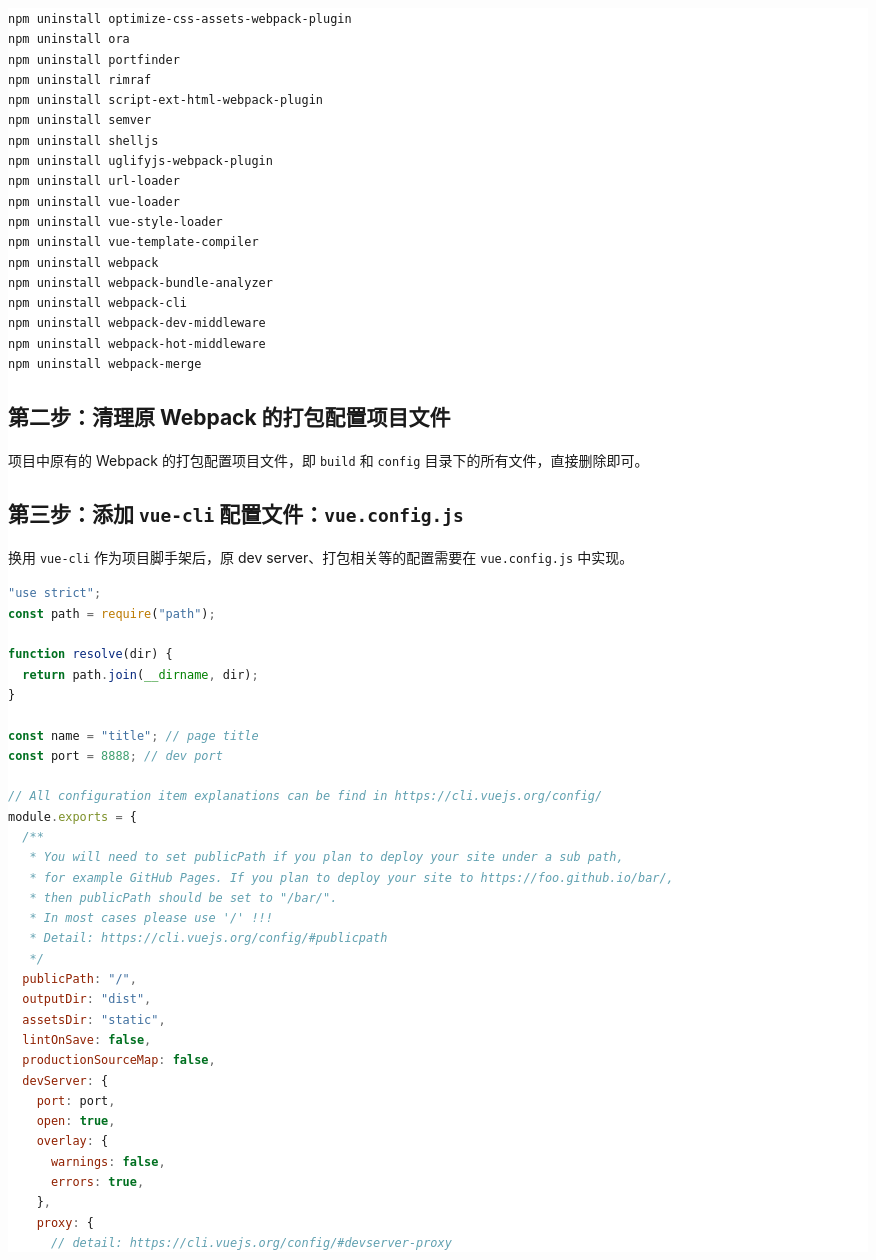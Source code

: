 ```shell
npm uninstall optimize-css-assets-webpack-plugin
npm uninstall ora
npm uninstall portfinder
npm uninstall rimraf
npm uninstall script-ext-html-webpack-plugin
npm uninstall semver
npm uninstall shelljs
npm uninstall uglifyjs-webpack-plugin
npm uninstall url-loader
npm uninstall vue-loader
npm uninstall vue-style-loader
npm uninstall vue-template-compiler
npm uninstall webpack
npm uninstall webpack-bundle-analyzer
npm uninstall webpack-cli
npm uninstall webpack-dev-middleware
npm uninstall webpack-hot-middleware
npm uninstall webpack-merge

```

## 第二步：清理原 Webpack 的打包配置项目文件

项目中原有的 Webpack 的打包配置项目文件，即 `build` 和 `config` 目录下的所有文件，直接删除即可。


## 第三步：添加 `vue-cli` 配置文件：`vue.config.js`

换用 `vue-cli` 作为项目脚手架后，原 dev server、打包相关等的配置需要在 `vue.config.js` 中实现。

```js
"use strict";
const path = require("path");

function resolve(dir) {
  return path.join(__dirname, dir);
}

const name = "title"; // page title
const port = 8888; // dev port

// All configuration item explanations can be find in https://cli.vuejs.org/config/
module.exports = {
  /**
   * You will need to set publicPath if you plan to deploy your site under a sub path,
   * for example GitHub Pages. If you plan to deploy your site to https://foo.github.io/bar/,
   * then publicPath should be set to "/bar/".
   * In most cases please use '/' !!!
   * Detail: https://cli.vuejs.org/config/#publicpath
   */
  publicPath: "/",
  outputDir: "dist",
  assetsDir: "static",
  lintOnSave: false,
  productionSourceMap: false,
  devServer: {
    port: port,
    open: true,
    overlay: {
      warnings: false,
      errors: true,
    },
    proxy: {
      // detail: https://cli.vuejs.org/config/#devserver-proxy
```